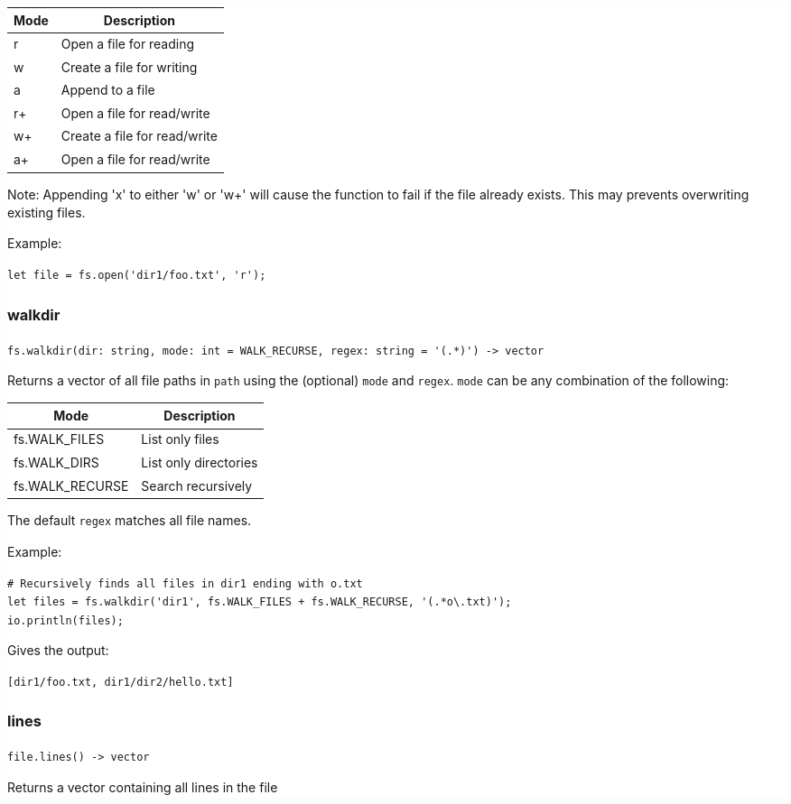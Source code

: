 | Mode | Description                  |
| ---- | ---------------------------- |
| r    | Open a file for reading      |
| w    | Create a file for writing    |
| a    | Append to a file             |
| r+   | Open a file for read/write   |
| w+   | Create a file for read/write |
| a+   | Open a file for read/write   |

Note: Appending 'x' to either 'w' or 'w+' will cause the function to fail if the file already exists. This may prevents overwriting existing files.

Example:
```
let file = fs.open('dir1/foo.txt', 'r');
```

### walkdir
```
fs.walkdir(dir: string, mode: int = WALK_RECURSE, regex: string = '(.*)') -> vector
```
Returns a vector of all file paths in `path` using the (optional) `mode` and `regex`. `mode` can be any combination of the following:

| Mode            | Description           |
| --------------- | --------------------- |
| fs.WALK_FILES   | List only files       |
| fs.WALK_DIRS    | List only directories |
| fs.WALK_RECURSE | Search recursively    |

The default `regex` matches all file names.

Example:
```
# Recursively finds all files in dir1 ending with o.txt
let files = fs.walkdir('dir1', fs.WALK_FILES + fs.WALK_RECURSE, '(.*o\.txt)');
io.println(files);
```

Gives the output:
```
[dir1/foo.txt, dir1/dir2/hello.txt]
```

### lines
```
file.lines() -> vector
```
Returns a vector containing all lines in the file
